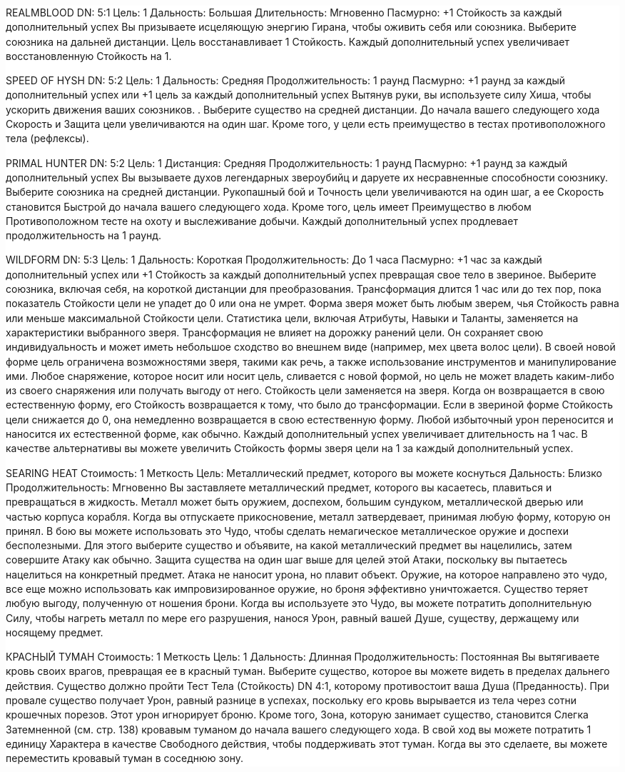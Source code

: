 REALMBLOOD DN: 5:1 Цель: 1 Дальность: Большая Длительность: Мгновенно Пасмурно: +1 Стойкость за каждый дополнительный успех Вы призываете исцеляющую энергию Гирана, чтобы оживить себя или союзника. Выберите союзника на дальней дистанции. Цель восстанавливает 1 Стойкость. Каждый дополнительный успех увеличивает восстановленную Стойкость на 1.

SPEED OF HYSH DN: 5:2 Цель: 1 Дальность: Средняя Продолжительность: 1 раунд Пасмурно: +1 раунд за каждый дополнительный успех или +1 цель за каждый дополнительный успех Вытянув руки, вы используете силу Хиша, чтобы ускорить движения ваших союзников. . Выберите существо на средней дистанции. До начала вашего следующего хода Скорость и Защита цели увеличиваются на один шаг. Кроме того, у цели есть преимущество в тестах противоположного тела (рефлексы).

PRIMAL HUNTER DN: 5:2 Цель: 1 Дистанция: Средняя Продолжительность: 1 раунд Пасмурно: +1 раунд за каждый дополнительный успех Вы вызываете духов легендарных звероубийц и даруете их несравненные способности союзнику. Выберите союзника на средней дистанции. Рукопашный бой и Точность цели увеличиваются на один шаг, а ее Скорость становится Быстрой до начала вашего следующего хода. Кроме того, цель имеет Преимущество в любом Противоположном тесте на охоту и выслеживание добычи. Каждый дополнительный успех продлевает продолжительность на 1 раунд.

WILDFORM DN: 5:3 Цель: 1 Дальность: Короткая Продолжительность: До 1 часа Пасмурно: +1 час за каждый дополнительный успех или +1 Стойкость за каждый дополнительный успех превращая свое тело в звериное. Выберите союзника, включая себя, на короткой дистанции для преобразования. Трансформация длится 1 час или до тех пор, пока показатель Стойкости цели не упадет до 0 или она не умрет. Форма зверя может быть любым зверем, чья Стойкость равна или меньше максимальной Стойкости цели. Статистика цели, включая Атрибуты, Навыки и Таланты, заменяется на характеристики выбранного зверя. Трансформация не влияет на дорожку ранений цели. Он сохраняет свою индивидуальность и может иметь небольшое сходство во внешнем виде (например, мех цвета волос цели). В своей новой форме цель ограничена возможностями зверя, такими как речь, а также использование инструментов и манипулирование ими. Любое снаряжение, которое носит или носит цель, сливается с новой формой, но цель не может владеть каким-либо из своего снаряжения или получать выгоду от него. Стойкость цели заменяется на зверя. Когда он возвращается в свою естественную форму, его Стойкость возвращается к тому, что было до трансформации. Если в звериной форме Стойкость цели снижается до 0, она немедленно возвращается в свою естественную форму. Любой избыточный урон переносится и наносится их естественной форме, как обычно. Каждый дополнительный успех увеличивает длительность на 1 час. В качестве альтернативы вы можете увеличить Стойкость формы зверя цели на 1 за каждый дополнительный успех.

SEARING HEAT Стоимость: 1 Меткость Цель: Металлический предмет, которого вы можете коснуться Дальность: Близко Продолжительность: Мгновенно Вы заставляете металлический предмет, которого вы касаетесь, плавиться и превращаться в жидкость. Металл может быть оружием, доспехом, большим сундуком, металлической дверью или частью корпуса корабля. Когда вы отпускаете прикосновение, металл затвердевает, принимая любую форму, которую он принял. В бою вы можете использовать это Чудо, чтобы сделать немагическое металлическое оружие и доспехи бесполезными. Для этого выберите существо и объявите, на какой металлический предмет вы нацелились, затем совершите Атаку как обычно. Защита существа на один шаг выше для целей этой Атаки, поскольку вы пытаетесь нацелиться на конкретный предмет. Атака не наносит урона, но плавит объект. Оружие, на которое направлено это чудо, все еще можно использовать как импровизированное оружие, но броня эффективно уничтожается. Существо теряет любую выгоду, полученную от ношения брони. Когда вы используете это Чудо, вы можете потратить дополнительную Силу, чтобы нагреть металл по мере его разрушения, нанося Урон, равный вашей Душе, существу, держащему или носящему предмет.

КРАСНЫЙ ТУМАН Стоимость: 1 Меткость Цель: 1 Дальность: Длинная Продолжительность: Постоянная Вы вытягиваете кровь своих врагов, превращая ее в красный туман. Выберите существо, которое вы можете видеть в пределах дальнего действия. Существо должно пройти Тест Тела (Стойкость) DN 4:1, которому противостоит ваша Душа (Преданность). При провале существо получает Урон, равный разнице в успехах, поскольку его кровь вырывается из тела через сотни крошечных порезов. Этот урон игнорирует броню. Кроме того, Зона, которую занимает существо, становится Слегка Затемненной (см. стр. 138) кровавым туманом до начала вашего следующего хода. В свой ход вы можете потратить 1 единицу Характера в качестве Свободного действия, чтобы поддерживать этот туман. Когда вы это сделаете, вы можете переместить кровавый туман в соседнюю зону.
